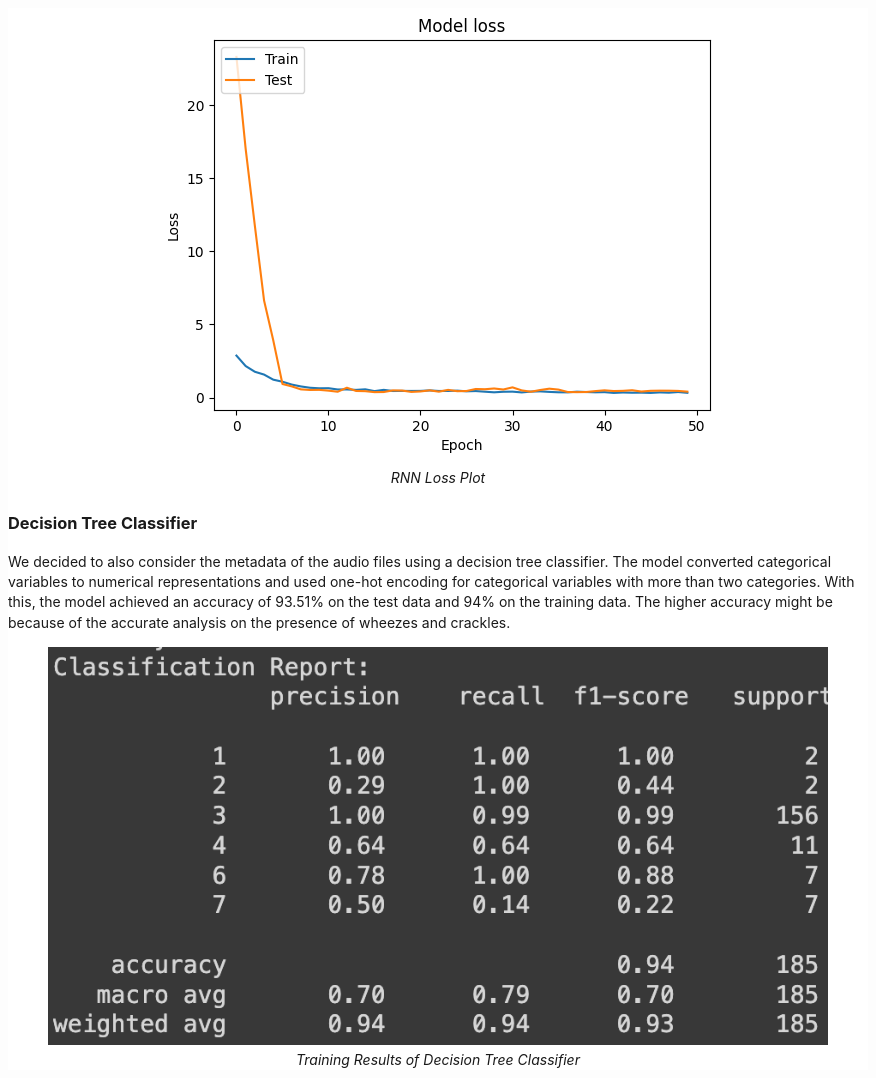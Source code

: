 <figure style="text-align:center;">
    <img src="assets/images/rnn_loss.png">
    <figcaption><em>RNN Loss Plot</em></figcaption>
</figure>

### Decision Tree Classifier

We decided to also consider the metadata of the audio files using a decision tree classifier. The model converted categorical variables to numerical representations and used one-hot encoding for categorical variables with more than two categories. With this, the model achieved an accuracy of 93.51% on the test data and 94% on the training data. The higher accuracy might be because of the accurate analysis on the presence of wheezes and crackles.

<figure style="text-align:center;">
    <img src="assets/images/dtc_epoch.png">
    <figcaption><em>Training Results of Decision Tree Classifier</em></figcaption>
</figure>
